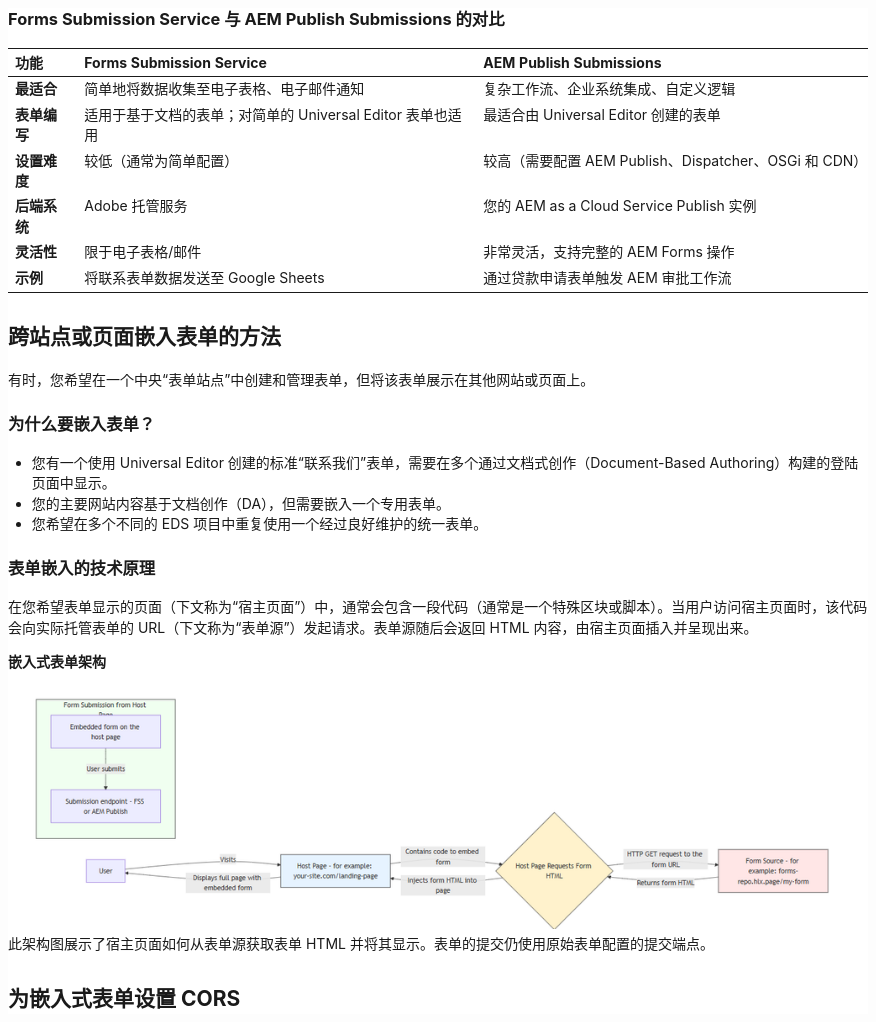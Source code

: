 ### Forms Submission Service 与 AEM Publish Submissions 的对比

| 功能 | Forms Submission Service | AEM Publish Submissions |
| :- | :- | :-- |
| **最适合** | 简单地将数据收集至电子表格、电子邮件通知 | 复杂工作流、企业系统集成、自定义逻辑 |
| **表单编写** | 适用于基于文档的表单；对简单的 Universal Editor 表单也适用 | 最适合由 Universal Editor 创建的表单 |
| **设置难度** | 较低（通常为简单配置） | 较高（需要配置 AEM Publish、Dispatcher、OSGi 和 CDN） |
| **后端系统** | Adobe 托管服务 | 您的 AEM as a Cloud Service Publish 实例 |
| **灵活性** | 限于电子表格/邮件 | 非常灵活，支持完整的 AEM Forms 操作 |
| **示例** | 将联系表单数据发送至 Google Sheets | 通过贷款申请表单触发 AEM 审批工作流 |

## 跨站点或页面嵌入表单的方法

有时，您希望在一个中央“表单站点”中创建和管理表单，但将该表单展示在其他网站或页面上。

### 为什么要嵌入表单？

* 您有一个使用 Universal Editor 创建的标准“联系我们”表单，需要在多个通过文档式创作（Document-Based Authoring）构建的登陆页面中显示。
* 您的主要网站内容基于文档创作（DA），但需要嵌入一个专用表单。
* 您希望在多个不同的 EDS 项目中重复使用一个经过良好维护的统一表单。

### 表单嵌入的技术原理

在您希望表单显示的页面（下文称为“宿主页面”）中，通常会包含一段代码（通常是一个特殊区块或脚本）。当用户访问宿主页面时，该代码会向实际托管表单的 URL（下文称为“表单源”）发起请求。表单源随后会返回 HTML 内容，由宿主页面插入并呈现出来。

**嵌入式表单架构**


![嵌入式表单架构](/help/forms/assets/eds-embedded-form.png)
此架构图展示了宿主页面如何从表单源获取表单 HTML 并将其显示。表单的提交仍使用原始表单配置的提交端点。

## 为嵌入式表单设置 CORS
